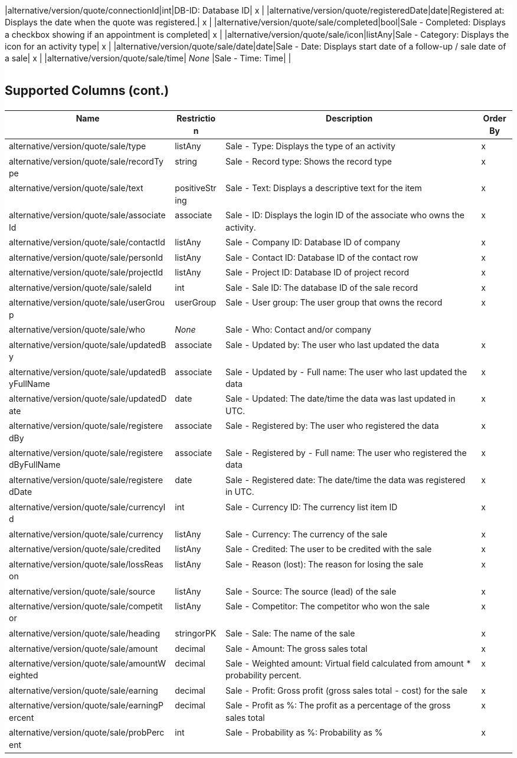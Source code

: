 |alternative/version/quote/connectionId|int|DB-ID: Database ID| x |
|alternative/version/quote/registeredDate|date|Registered at: Displays the date when the quote was registered.| x |
|alternative/version/quote/sale/completed|bool|Sale - Completed: Displays a checkbox showing if an appointment is completed| x |
|alternative/version/quote/sale/icon|listAny|Sale - Category: Displays the icon for an activity type| x |
|alternative/version/quote/sale/date|date|Sale - Date: Displays start date of a follow-up / sale date of a sale| x |
|alternative/version/quote/sale/time| *None* |Sale - Time: Time|  |

## Supported Columns (cont.)
| Name | Restriction | Description | OrderBy
| ---- | ----- | ------- | ------ |
|alternative/version/quote/sale/type|listAny|Sale - Type: Displays the type of an activity| x |
|alternative/version/quote/sale/recordType|string|Sale - Record type: Shows the record type| x |
|alternative/version/quote/sale/text|positiveString|Sale - Text: Displays a descriptive text for the item| x |
|alternative/version/quote/sale/associateId|associate|Sale - ID: Displays the login ID of the associate who owns the activity.| x |
|alternative/version/quote/sale/contactId|listAny|Sale - Company ID: Database ID of company| x |
|alternative/version/quote/sale/personId|listAny|Sale - Contact ID: Database ID of the contact row| x |
|alternative/version/quote/sale/projectId|listAny|Sale - Project ID: Database ID of project record| x |
|alternative/version/quote/sale/saleId|int|Sale - Sale ID: The database ID of the sale record| x |
|alternative/version/quote/sale/userGroup|userGroup|Sale - User group: The user group that owns the record| x |
|alternative/version/quote/sale/who| *None* |Sale - Who: Contact and/or company|  |
|alternative/version/quote/sale/updatedBy|associate|Sale - Updated by: The user who last updated the data| x |
|alternative/version/quote/sale/updatedByFullName|associate|Sale - Updated by - Full name: The user who last updated the data| x |
|alternative/version/quote/sale/updatedDate|date|Sale - Updated: The date/time the data was last updated in UTC.| x |
|alternative/version/quote/sale/registeredBy|associate|Sale - Registered by: The user who registered the data| x |
|alternative/version/quote/sale/registeredByFullName|associate|Sale - Registered by - Full name: The user who registered the data| x |
|alternative/version/quote/sale/registeredDate|date|Sale - Registered date: The date/time the data was registered in UTC.| x |
|alternative/version/quote/sale/currencyId|int|Sale - Currency ID: The currency list item ID| x |
|alternative/version/quote/sale/currency|listAny|Sale - Currency: The currency of the sale| x |
|alternative/version/quote/sale/credited|listAny|Sale - Credited: The user to be credited with the sale| x |
|alternative/version/quote/sale/lossReason|listAny|Sale - Reason (lost): The reason for losing the sale| x |
|alternative/version/quote/sale/source|listAny|Sale - Source: The source (lead) of the sale| x |
|alternative/version/quote/sale/competitor|listAny|Sale - Competitor: The competitor who won the sale| x |
|alternative/version/quote/sale/heading|stringorPK|Sale - Sale: The name of the sale| x |
|alternative/version/quote/sale/amount|decimal|Sale - Amount: The gross sales total| x |
|alternative/version/quote/sale/amountWeighted|decimal|Sale - Weighted amount: Virtual field calculated from amount * probability percent.| x |
|alternative/version/quote/sale/earning|decimal|Sale - Profit: Gross profit (gross sales total - cost) for the sale| x |
|alternative/version/quote/sale/earningPercent|decimal|Sale - Profit as %: The profit as a percentage of the gross sales total| x |
|alternative/version/quote/sale/probPercent|int|Sale - Probability as %: Probability as %| x |
